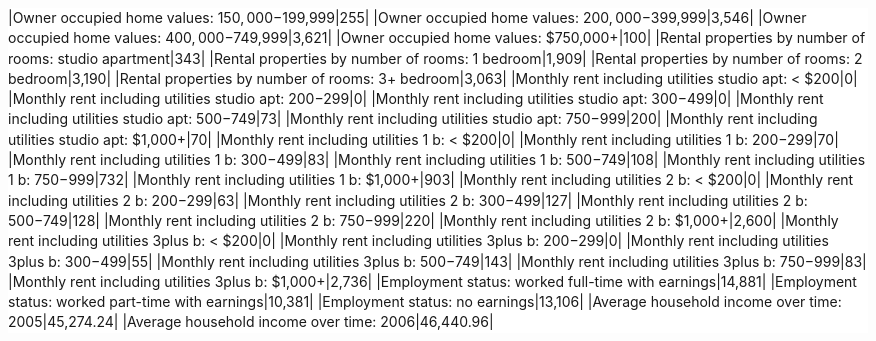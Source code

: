 |Owner occupied home values: $150,000-$199,999|255|
|Owner occupied home values: $200,000-$399,999|3,546|
|Owner occupied home values: $400,000-$749,999|3,621|
|Owner occupied home values: $750,000+|100|
|Rental properties by number of rooms: studio apartment|343|
|Rental properties by number of rooms: 1 bedroom|1,909|
|Rental properties by number of rooms: 2 bedroom|3,190|
|Rental properties by number of rooms: 3+ bedroom|3,063|
|Monthly rent including utilities studio apt: < $200|0|
|Monthly rent including utilities studio apt: $200-$299|0|
|Monthly rent including utilities studio apt: $300-$499|0|
|Monthly rent including utilities studio apt: $500-$749|73|
|Monthly rent including utilities studio apt: $750-$999|200|
|Monthly rent including utilities studio apt: $1,000+|70|
|Monthly rent including utilities 1 b: < $200|0|
|Monthly rent including utilities 1 b: $200-$299|70|
|Monthly rent including utilities 1 b: $300-$499|83|
|Monthly rent including utilities 1 b: $500-$749|108|
|Monthly rent including utilities 1 b: $750-$999|732|
|Monthly rent including utilities 1 b: $1,000+|903|
|Monthly rent including utilities 2 b: < $200|0|
|Monthly rent including utilities 2 b: $200-$299|63|
|Monthly rent including utilities 2 b: $300-$499|127|
|Monthly rent including utilities 2 b: $500-$749|128|
|Monthly rent including utilities 2 b: $750-$999|220|
|Monthly rent including utilities 2 b: $1,000+|2,600|
|Monthly rent including utilities 3plus b: < $200|0|
|Monthly rent including utilities 3plus b: $200-$299|0|
|Monthly rent including utilities 3plus b: $300-$499|55|
|Monthly rent including utilities 3plus b: $500-$749|143|
|Monthly rent including utilities 3plus b: $750-$999|83|
|Monthly rent including utilities 3plus b: $1,000+|2,736|
|Employment status: worked full-time with earnings|14,881|
|Employment status: worked part-time with earnings|10,381|
|Employment status: no earnings|13,106|
|Average household income over time: 2005|45,274.24|
|Average household income over time: 2006|46,440.96|